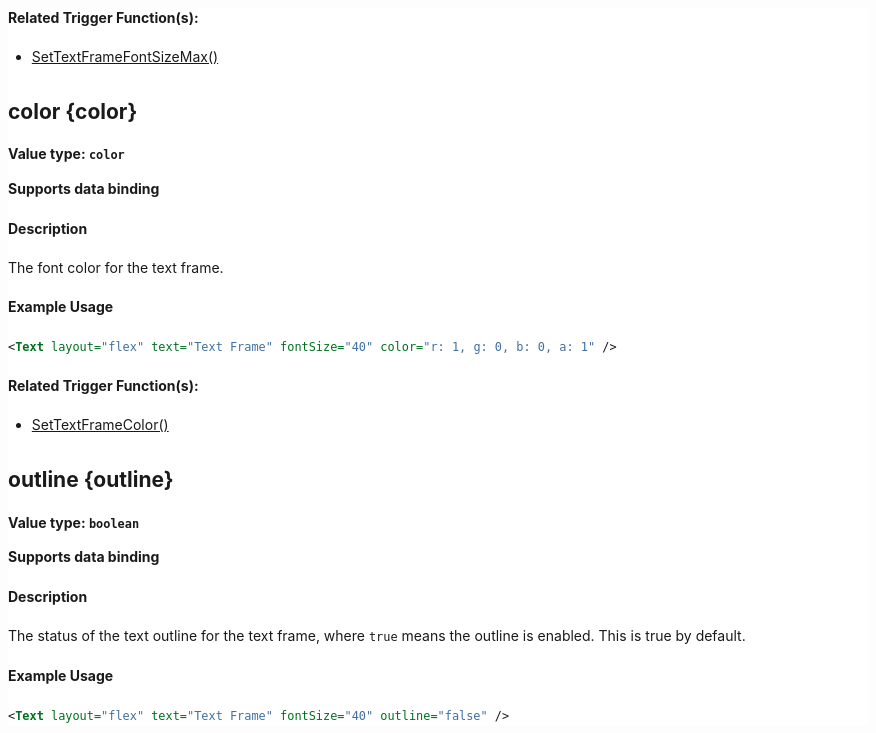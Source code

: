 [](extra-section-start)
#### Related Trigger Function(s):
- [SetTextFrameFontSizeMax()](Trigger-API-Reference-DCEI-Functions-Custom-UI#void-settextframefontsizemaxtransform-text-float-size)
[](extra-section-end)

[](manual-wiki-end)

## [](Text.color)color {color}
**Value type: `color`**

**Supports data binding**

[](manual-wiki-start)

#### Description
[](description-start)
The font color for the text frame.
[](description-end)

#### Example Usage
[](example-usage-start)
```xml
<Text layout="flex" text="Text Frame" fontSize="40" color="r: 1, g: 0, b: 0, a: 1" />
```
[](example-usage-end)

[](extra-section-start)
#### Related Trigger Function(s):
- [SetTextFrameColor()](Trigger-API-Reference-DCEI-Functions-Custom-UI#void-settextframecolortransform-text-colorrgb-color)
[](extra-section-end)

[](manual-wiki-end)

## [](Text.outline)outline {outline}
**Value type: `boolean`**

**Supports data binding**

[](manual-wiki-start)

#### Description
[](description-start)
The status of the text outline for the text frame, where `true` means the outline is enabled. This is true by default.
[](description-end)

#### Example Usage
[](example-usage-start)
```xml
<Text layout="flex" text="Text Frame" fontSize="40" outline="false" />
```
[](example-usage-end)
